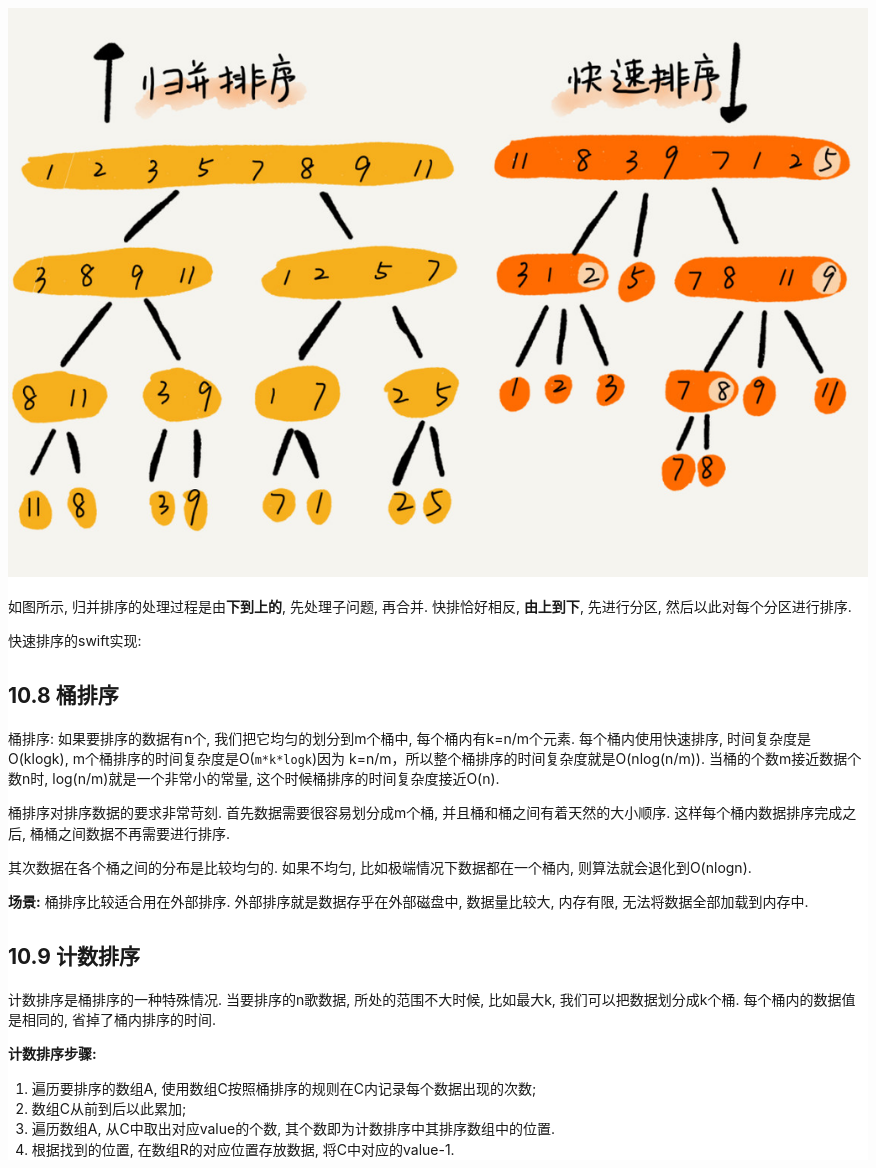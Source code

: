 ![](images/aa03ae570dace416127c9ccf9db8ac05.jpg)

如图所示, 归并排序的处理过程是由**下到上的**, 先处理子问题, 再合并. 快排恰好相反, **由上到下**, 先进行分区, 然后以此对每个分区进行排序.

快速排序的swift实现:

```swift
```

## 10.8 桶排序
桶排序: 如果要排序的数据有n个, 我们把它均匀的划分到m个桶中, 每个桶内有k=n/m个元素. 每个桶内使用快速排序, 时间复杂度是O(klogk), m个桶排序的时间复杂度是O(`m*k*logk`)因为 k=n/m，所以整个桶排序的时间复杂度就是O(nlog(n/m)). 当桶的个数m接近数据个数n时, log(n/m)就是一个非常小的常量, 这个时候桶排序的时间复杂度接近O(n). 

桶排序对排序数据的要求非常苛刻. 首先数据需要很容易划分成m个桶, 并且桶和桶之间有着天然的大小顺序. 这样每个桶内数据排序完成之后, 桶桶之间数据不再需要进行排序. 

其次数据在各个桶之间的分布是比较均匀的. 如果不均匀, 比如极端情况下数据都在一个桶内, 则算法就会退化到O(nlogn). 

**场景:** 桶排序比较适合用在外部排序. 外部排序就是数据存乎在外部磁盘中, 数据量比较大, 内存有限, 无法将数据全部加载到内存中.

## 10.9 计数排序
计数排序是桶排序的一种特殊情况. 当要排序的n歌数据, 所处的范围不大时候, 比如最大k, 我们可以把数据划分成k个桶. 每个桶内的数据值是相同的, 省掉了桶内排序的时间.

**计数排序步骤:**

1. 遍历要排序的数组A, 使用数组C按照桶排序的规则在C内记录每个数据出现的次数;
2. 数组C从前到后以此累加;
3. 遍历数组A, 从C中取出对应value的个数, 其个数即为计数排序中其排序数组中的位置.
4. 根据找到的位置, 在数组R的对应位置存放数据, 将C中对应的value-1.
